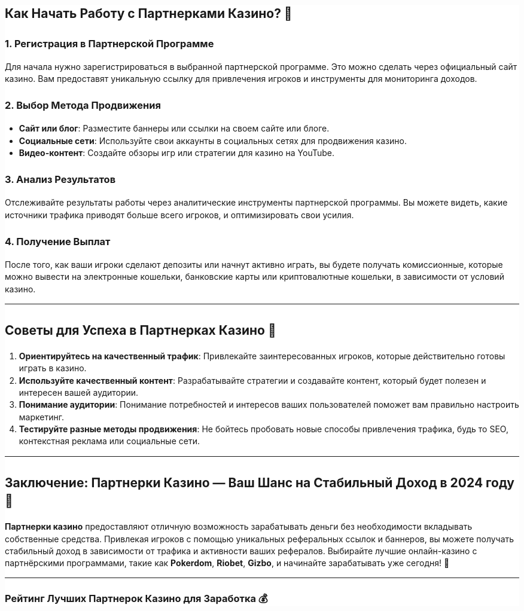 
## **Как Начать Работу с Партнерками Казино? 🚀**

### 1. **Регистрация в Партнерской Программе**
Для начала нужно зарегистрироваться в выбранной партнерской программе. Это можно сделать через официальный сайт казино. Вам предоставят уникальную ссылку для привлечения игроков и инструменты для мониторинга доходов.

### 2. **Выбор Метода Продвижения**
- **Сайт или блог**: Разместите баннеры или ссылки на своем сайте или блоге.
- **Социальные сети**: Используйте свои аккаунты в социальных сетях для продвижения казино.
- **Видео-контент**: Создайте обзоры игр или стратегии для казино на YouTube.

### 3. **Анализ Результатов**
Отслеживайте результаты работы через аналитические инструменты партнерской программы. Вы можете видеть, какие источники трафика приводят больше всего игроков, и оптимизировать свои усилия.

### 4. **Получение Выплат**
После того, как ваши игроки сделают депозиты или начнут активно играть, вы будете получать комиссионные, которые можно вывести на электронные кошельки, банковские карты или криптовалютные кошельки, в зависимости от условий казино.

---

## **Советы для Успеха в Партнерках Казино 🎯**

1. **Ориентируйтесь на качественный трафик**: Привлекайте заинтересованных игроков, которые действительно готовы играть в казино.
2. **Используйте качественный контент**: Разрабатывайте стратегии и создавайте контент, который будет полезен и интересен вашей аудитории.
3. **Понимание аудитории**: Понимание потребностей и интересов ваших пользователей поможет вам правильно настроить маркетинг.
4. **Тестируйте разные методы продвижения**: Не бойтесь пробовать новые способы привлечения трафика, будь то SEO, контекстная реклама или социальные сети.

---

## **Заключение: Партнерки Казино — Ваш Шанс на Стабильный Доход в 2024 году 💸**

**Партнерки казино** предоставляют отличную возможность зарабатывать деньги без необходимости вкладывать собственные средства. Привлекая игроков с помощью уникальных реферальных ссылок и баннеров, вы можете получать стабильный доход в зависимости от трафика и активности ваших рефералов. Выбирайте лучшие онлайн-казино с партнёрскими программами, такие как **Pokerdom**, **Riobet**, **Gizbo**, и начинайте зарабатывать уже сегодня! 🚀

---

### Рейтинг Лучших Партнерок Казино для Заработка 💰
